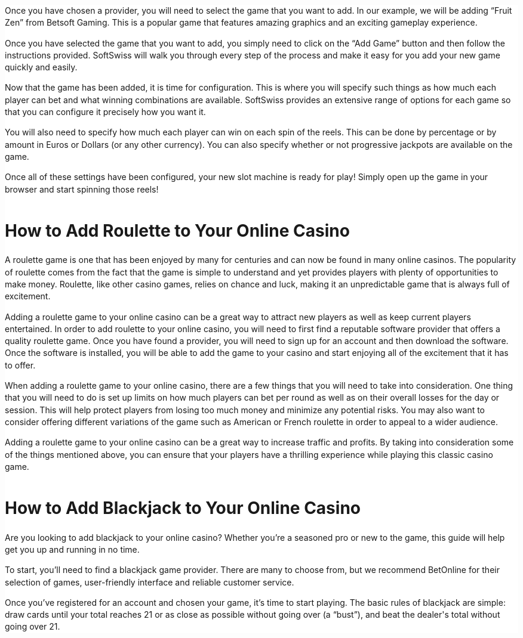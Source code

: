 Once you have chosen a provider, you will need to select the game that you want to add. In our example, we will be adding “Fruit Zen” from Betsoft Gaming. This is a popular game that features amazing graphics and an exciting gameplay experience.

Once you have selected the game that you want to add, you simply need to click on the “Add Game” button and then follow the instructions provided. SoftSwiss will walk you through every step of the process and make it easy for you add your new game quickly and easily.

Now that the game has been added, it is time for configuration. This is where you will specify such things as how much each player can bet and what winning combinations are available. SoftSwiss provides an extensive range of options for each game so that you can configure it precisely how you want it.

You will also need to specify how much each player can win on each spin of the reels. This can be done by percentage or by amount in Euros or Dollars (or any other currency). You can also specify whether or not progressive jackpots are available on the game.

Once all of these settings have been configured, your new slot machine is ready for play! Simply open up the game in your browser and start spinning those reels!

#  How to Add Roulette to Your Online Casino 

A roulette game is one that has been enjoyed by many for centuries and can now be found in many online casinos. The popularity of roulette comes from the fact that the game is simple to understand and yet provides players with plenty of opportunities to make money. Roulette, like other casino games, relies on chance and luck, making it an unpredictable game that is always full of excitement.

Adding a roulette game to your online casino can be a great way to attract new players as well as keep current players entertained. In order to add roulette to your online casino, you will need to first find a reputable software provider that offers a quality roulette game. Once you have found a provider, you will need to sign up for an account and then download the software. Once the software is installed, you will be able to add the game to your casino and start enjoying all of the excitement that it has to offer.

When adding a roulette game to your online casino, there are a few things that you will need to take into consideration. One thing that you will need to do is set up limits on how much players can bet per round as well as on their overall losses for the day or session. This will help protect players from losing too much money and minimize any potential risks. You may also want to consider offering different variations of the game such as American or French roulette in order to appeal to a wider audience.

Adding a roulette game to your online casino can be a great way to increase traffic and profits. By taking into consideration some of the things mentioned above, you can ensure that your players have a thrilling experience while playing this classic casino game.

#  How to Add Blackjack to Your Online Casino 

Are you looking to add blackjack to your online casino? Whether you’re a seasoned pro or new to the game, this guide will help get you up and running in no time.

To start, you’ll need to find a blackjack game provider. There are many to choose from, but we recommend BetOnline for their selection of games, user-friendly interface and reliable customer service.

Once you’ve registered for an account and chosen your game, it’s time to start playing. The basic rules of blackjack are simple: draw cards until your total reaches 21 or as close as possible without going over (a “bust”), and beat the dealer's total without going over 21.
